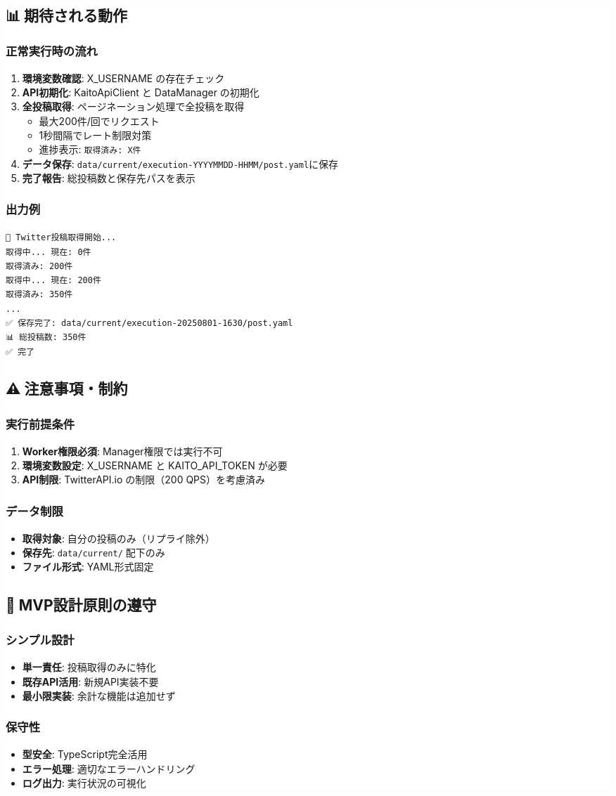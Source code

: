 ## 📊 期待される動作

### 正常実行時の流れ
1. **環境変数確認**: X_USERNAME の存在チェック
2. **API初期化**: KaitoApiClient と DataManager の初期化
3. **全投稿取得**: ページネーション処理で全投稿を取得
   - 最大200件/回でリクエスト
   - 1秒間隔でレート制限対策
   - 進捗表示: `取得済み: X件`
4. **データ保存**: `data/current/execution-YYYYMMDD-HHMM/post.yaml`に保存
5. **完了報告**: 総投稿数と保存先パスを表示

### 出力例
```
🚀 Twitter投稿取得開始...
取得中... 現在: 0件
取得済み: 200件
取得中... 現在: 200件
取得済み: 350件
...
✅ 保存完了: data/current/execution-20250801-1630/post.yaml
📊 総投稿数: 350件
✅ 完了
```

## ⚠️ 注意事項・制約

### 実行前提条件
1. **Worker権限必須**: Manager権限では実行不可
2. **環境変数設定**: X_USERNAME と KAITO_API_TOKEN が必要
3. **API制限**: TwitterAPI.io の制限（200 QPS）を考慮済み

### データ制限
- **取得対象**: 自分の投稿のみ（リプライ除外）
- **保存先**: `data/current/` 配下のみ
- **ファイル形式**: YAML形式固定

## 🎯 MVP設計原則の遵守

### シンプル設計
- **単一責任**: 投稿取得のみに特化
- **既存API活用**: 新規API実装不要
- **最小限実装**: 余計な機能は追加せず

### 保守性
- **型安全**: TypeScript完全活用
- **エラー処理**: 適切なエラーハンドリング
- **ログ出力**: 実行状況の可視化

